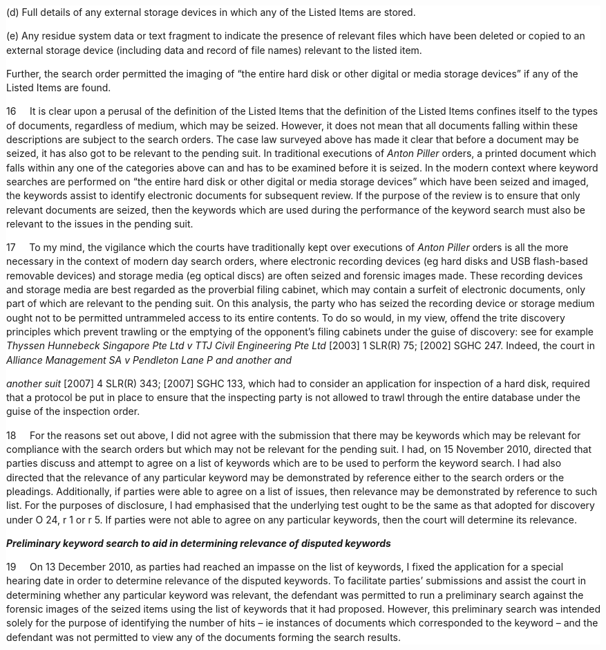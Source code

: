  (d) Full details of any external storage devices in which any of the Listed Items are stored. 

 (e) Any residue system data or text fragment to indicate the presence of relevant files which have been deleted or copied to an external storage device (including data and record of file names) relevant to the listed item. 

Further, the search order permitted the imaging of “the entire hard disk or other digital or media storage devices” if any of the Listed Items are found. 

16     It is clear upon a perusal of the definition of the Listed Items that the definition of the Listed Items confines itself to the types of documents, regardless of medium, which may be seized. However, it does not mean that all documents falling within these descriptions are subject to the search orders. The case law surveyed above has made it clear that before a document may be seized, it has also got to be relevant to the pending suit. In traditional executions of _Anton Piller_ orders, a printed document which falls within any one of the categories above can and has to be examined before it is seized. In the modern context where keyword searches are performed on “the entire hard disk or other digital or media storage devices” which have been seized and imaged, the keywords assist to identify electronic documents for subsequent review. If the purpose of the review is to ensure that only relevant documents are seized, then the keywords which are used during the performance of the keyword search must also be relevant to the issues in the pending suit. 

17     To my mind, the vigilance which the courts have traditionally kept over executions of _Anton Piller_ orders is all the more necessary in the context of modern day search orders, where electronic recording devices (eg hard disks and USB flash-based removable devices) and storage media (eg optical discs) are often seized and forensic images made. These recording devices and storage media are best regarded as the proverbial filing cabinet, which may contain a surfeit of electronic documents, only part of which are relevant to the pending suit. On this analysis, the party who has seized the recording device or storage medium ought not to be permitted untrammeled access to its entire contents. To do so would, in my view, offend the trite discovery principles which prevent trawling or the emptying of the opponent’s filing cabinets under the guise of discovery: see for example _Thyssen Hunnebeck Singapore Pte Ltd v TTJ Civil Engineering Pte Ltd_ [2003] 1 SLR(R) 75; [2002] SGHC 247. Indeed, the court in _Alliance Management SA v Pendleton Lane P and another and_ 


_another suit_ [2007] 4 SLR(R) 343; [2007] SGHC 133, which had to consider an application for inspection of a hard disk, required that a protocol be put in place to ensure that the inspecting party is not allowed to trawl through the entire database under the guise of the inspection order. 

18     For the reasons set out above, I did not agree with the submission that there may be keywords which may be relevant for compliance with the search orders but which may not be relevant for the pending suit. I had, on 15 November 2010, directed that parties discuss and attempt to agree on a list of keywords which are to be used to perform the keyword search. I had also directed that the relevance of any particular keyword may be demonstrated by reference either to the search orders or the pleadings. Additionally, if parties were able to agree on a list of issues, then relevance may be demonstrated by reference to such list. For the purposes of disclosure, I had emphasised that the underlying test ought to be the same as that adopted for discovery under O 24, r 1 or r 5. If parties were not able to agree on any particular keywords, then the court will determine its relevance. 

**_Preliminary keyword search to aid in determining relevance of disputed keywords_** 

19     On 13 December 2010, as parties had reached an impasse on the list of keywords, I fixed the application for a special hearing date in order to determine relevance of the disputed keywords. To facilitate parties’ submissions and assist the court in determining whether any particular keyword was relevant, the defendant was permitted to run a preliminary search against the forensic images of the seized items using the list of keywords that it had proposed. However, this preliminary search was intended solely for the purpose of identifying the number of hits – ie instances of documents which corresponded to the keyword – and the defendant was not permitted to view any of the documents forming the search results. 
